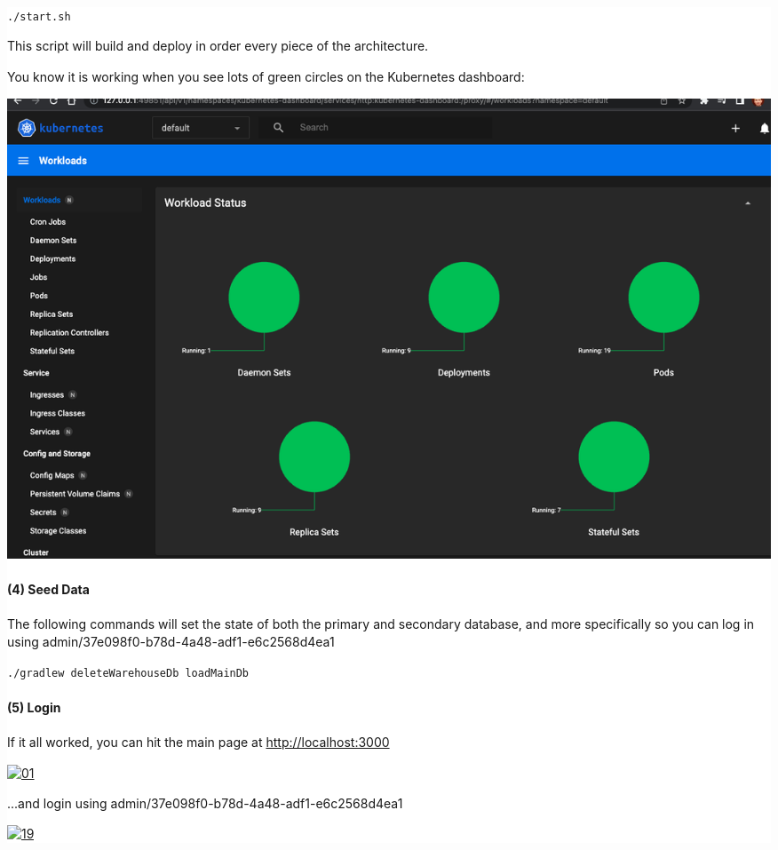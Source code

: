 ```bash
./start.sh
```

This script will build and deploy in order every piece of the architecture.

You know it is working when you see lots of green circles on the Kubernetes dashboard:

![01](wiki/dashboard.png)

#### (4) Seed Data

The following commands will set the state of both the primary and secondary database, and more specifically so you can log in using admin/37e098f0-b78d-4a48-adf1-e6c2568d4ea1

```
./gradlew deleteWarehouseDb loadMainDb
```

#### (5) Login

If it all worked, you can hit the main page at [http://localhost:3000](http://localhost:3000/)

[![01](https://github.com/jvalentino/sys-golf/raw/main/wiki/17.png)](https://github.com/jvalentino/sys-golf/blob/main/wiki/17.png)

...and login using admin/37e098f0-b78d-4a48-adf1-e6c2568d4ea1

[![19](https://github.com/jvalentino/sys-golf/raw/main/wiki/19.png)](https://github.com/jvalentino/sys-golf/blob/main/wiki/19.png)
